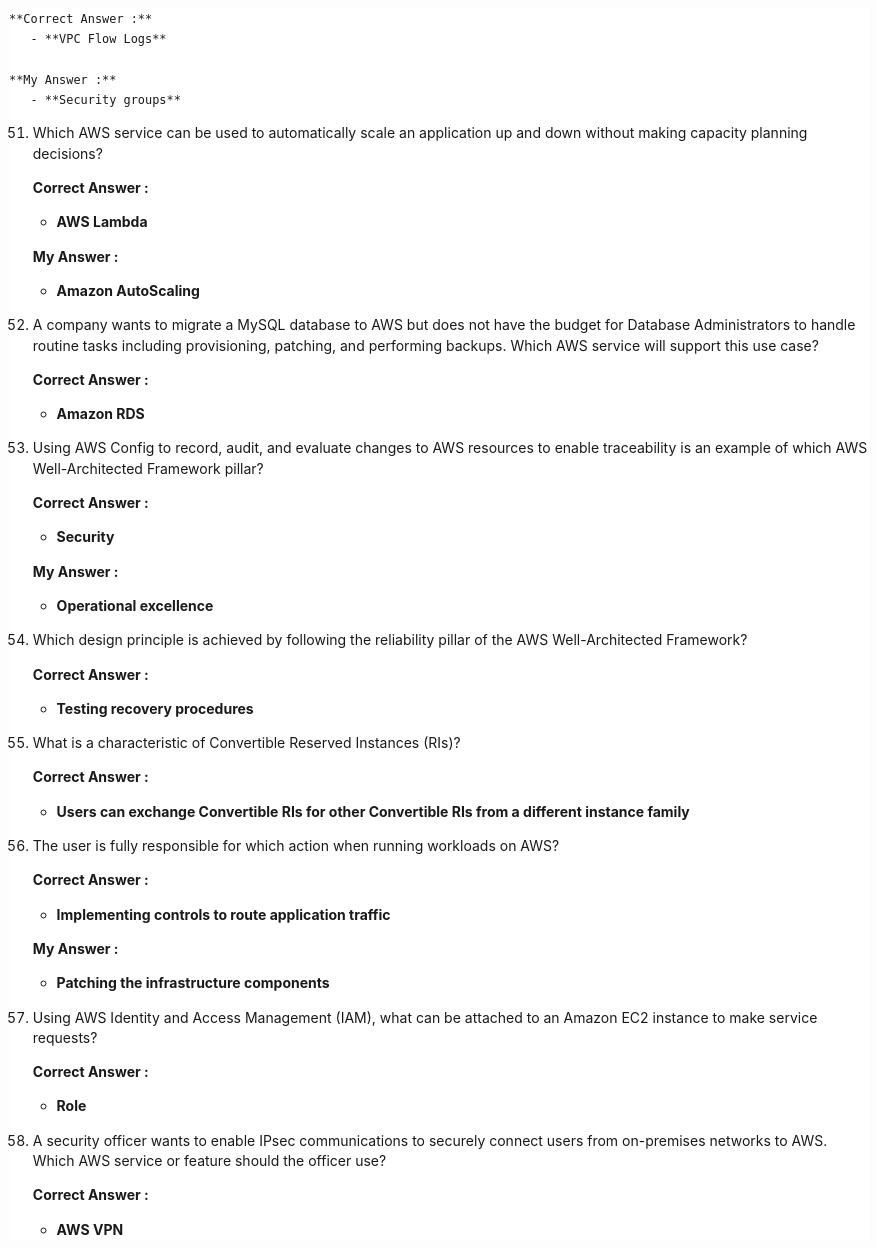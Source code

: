     **Correct Answer :** 
       - **VPC Flow Logs**

    **My Answer :** 
       - **Security groups**

51. Which AWS service can be used to automatically scale an application up and down without making capacity planning decisions?

    **Correct Answer :** 
       - **AWS Lambda**

    **My Answer :** 
       - **Amazon AutoScaling**

52. A company wants to migrate a MySQL database to AWS but does not have the budget for Database Administrators to handle routine tasks including provisioning, patching, and performing backups. Which AWS service will support this use case?

    **Correct Answer :** 
       - **Amazon RDS**

53. Using AWS Config to record, audit, and evaluate changes to AWS resources to enable traceability is an example of which AWS Well-Architected Framework pillar?

    **Correct Answer :** 
       - **Security**

    **My Answer :** 
       - **Operational excellence**

54. Which design principle is achieved by following the reliability pillar of the AWS Well-Architected Framework?

    **Correct Answer :** 
       - **Testing recovery procedures**

55. What is a characteristic of Convertible Reserved Instances (RIs)?

    **Correct Answer :** 
       - **Users can exchange Convertible RIs for other Convertible RIs from a different instance family**

56. The user is fully responsible for which action when running workloads on AWS?

    **Correct Answer :** 
       - **Implementing controls to route application traffic**

    **My Answer :** 
       - **Patching the infrastructure components**

57. Using AWS Identity and Access Management (IAM), what can be attached to an Amazon EC2 instance to make service requests?

    **Correct Answer :** 
       - **Role**

58. A security officer wants to enable IPsec communications to securely connect users from on-premises networks to AWS. Which AWS service or feature should the officer use?

    **Correct Answer :** 
       - **AWS VPN**
